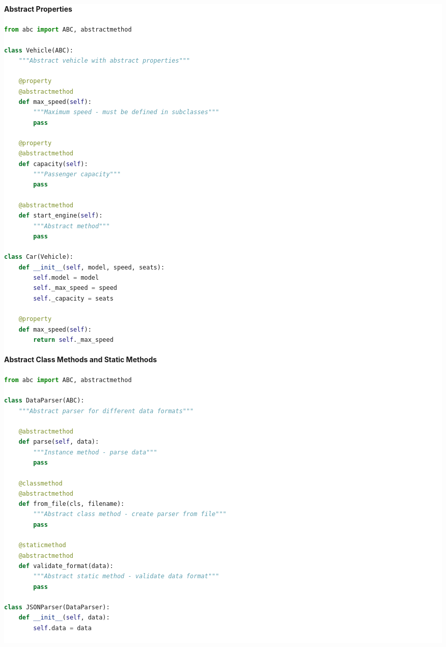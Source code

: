 #### Abstract Properties

```py
from abc import ABC, abstractmethod

class Vehicle(ABC):
    """Abstract vehicle with abstract properties"""
    
    @property
    @abstractmethod
    def max_speed(self):
        """Maximum speed - must be defined in subclasses"""
        pass
    
    @property
    @abstractmethod
    def capacity(self):
        """Passenger capacity"""
        pass
    
    @abstractmethod
    def start_engine(self):
        """Abstract method"""
        pass

class Car(Vehicle):
    def __init__(self, model, speed, seats):
        self.model = model
        self._max_speed = speed
        self._capacity = seats
    
    @property
    def max_speed(self):
        return self._max_speed
```

#### Abstract Class Methods and Static Methods

```py
from abc import ABC, abstractmethod

class DataParser(ABC):
    """Abstract parser for different data formats"""
    
    @abstractmethod
    def parse(self, data):
        """Instance method - parse data"""
        pass
    
    @classmethod
    @abstractmethod
    def from_file(cls, filename):
        """Abstract class method - create parser from file"""
        pass
    
    @staticmethod
    @abstractmethod
    def validate_format(data):
        """Abstract static method - validate data format"""
        pass

class JSONParser(DataParser):
    def __init__(self, data):
        self.data = data
    
```